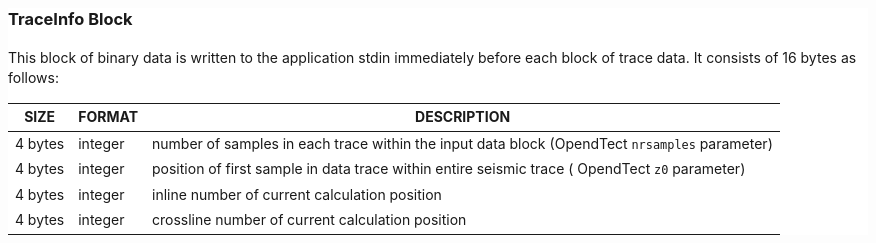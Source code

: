 ### TraceInfo Block
This block of binary data is written to the application stdin immediately before each block of trace data. It consists of 16 bytes as follows:

| SIZE    | FORMAT  | DESCRIPTION |
|---------|---------|-------------|
| 4 bytes | integer | number of samples in each trace within the input data block (OpendTect `nrsamples` parameter) |
| 4 bytes | integer | position of first sample in data trace within entire seismic trace ( OpendTect `z0` parameter) |
| 4 bytes | integer | inline number of current calculation position |
| 4 bytes | integer | crossline number of current calculation position |



